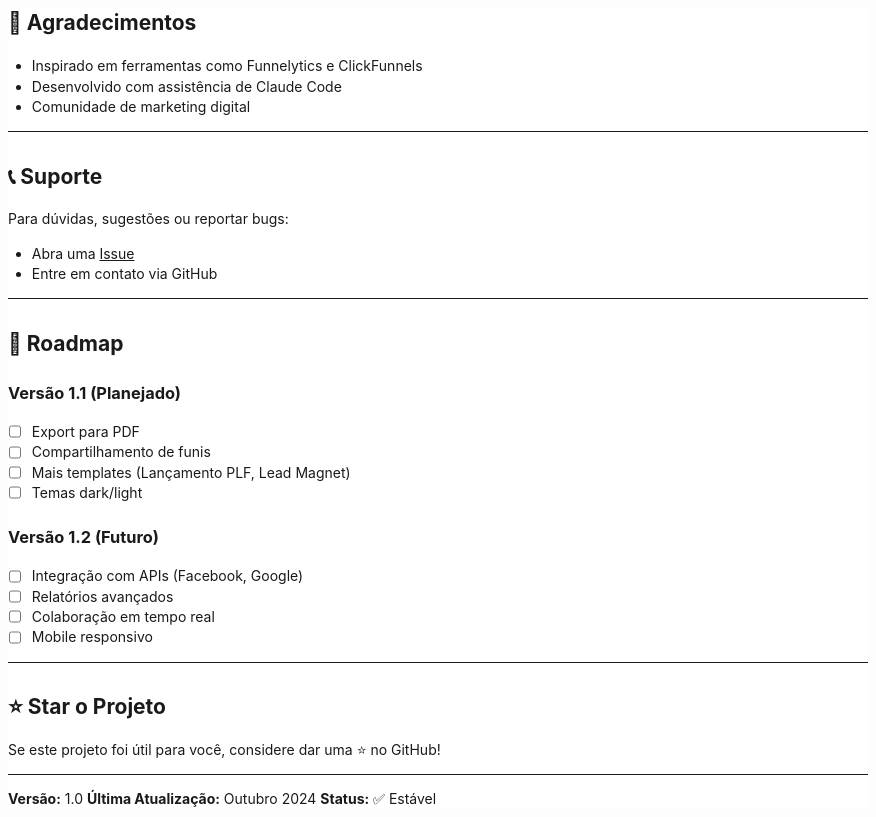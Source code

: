 ## 🙏 Agradecimentos

- Inspirado em ferramentas como Funnelytics e ClickFunnels
- Desenvolvido com assistência de Claude Code
- Comunidade de marketing digital

---

## 📞 Suporte

Para dúvidas, sugestões ou reportar bugs:
- Abra uma [Issue](https://github.com/rodrigosaracino/funnel-builder/issues)
- Entre em contato via GitHub

---

## 🔮 Roadmap

### Versão 1.1 (Planejado)
- [ ] Export para PDF
- [ ] Compartilhamento de funis
- [ ] Mais templates (Lançamento PLF, Lead Magnet)
- [ ] Temas dark/light

### Versão 1.2 (Futuro)
- [ ] Integração com APIs (Facebook, Google)
- [ ] Relatórios avançados
- [ ] Colaboração em tempo real
- [ ] Mobile responsivo

---

## ⭐ Star o Projeto

Se este projeto foi útil para você, considere dar uma ⭐ no GitHub!

---

**Versão:** 1.0
**Última Atualização:** Outubro 2024
**Status:** ✅ Estável
